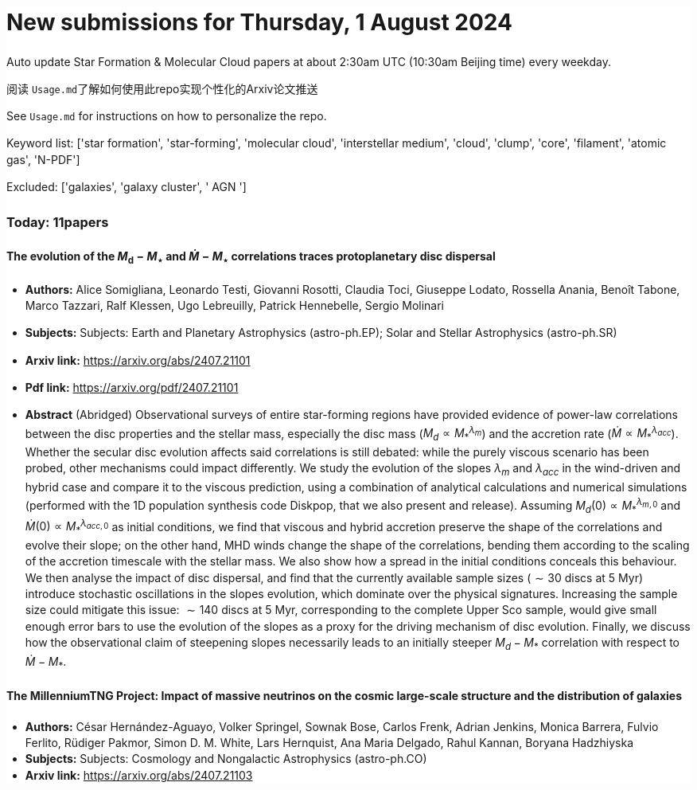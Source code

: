 # New submissions for Thursday, 1 August 2024
Auto update Star Formation & Molecular Cloud papers at about 2:30am UTC (10:30am Beijing time) every weekday.


阅读 `Usage.md`了解如何使用此repo实现个性化的Arxiv论文推送

See `Usage.md` for instructions on how to personalize the repo. 


Keyword list: ['star formation', 'star-forming', 'molecular cloud', 'interstellar medium', 'cloud', 'clump', 'core', 'filament', 'atomic gas', 'N-PDF']


Excluded: ['galaxies', 'galaxy cluster', ' AGN ']


### Today: 11papers 
#### The evolution of the $M_{\mathrm{d}}-M_{\star}$ and $\dot M-M_{\star}$ correlations traces protoplanetary disc dispersal
 - **Authors:** Alice Somigliana, Leonardo Testi, Giovanni Rosotti, Claudia Toci, Giuseppe Lodato, Rossella Anania, Benoît Tabone, Marco Tazzari, Ralf Klessen, Ugo Lebreuilly, Patrick Hennebelle, Sergio Molinari
 - **Subjects:** Subjects:
Earth and Planetary Astrophysics (astro-ph.EP); Solar and Stellar Astrophysics (astro-ph.SR)
 - **Arxiv link:** https://arxiv.org/abs/2407.21101

 - **Pdf link:** https://arxiv.org/pdf/2407.21101

 - **Abstract**
 (Abridged) Observational surveys of entire star-forming regions have provided evidence of power-law correlations between the disc properties and the stellar mass, especially the disc mass (${M_d \propto M_*}^{\lambda_m}$) and the accretion rate ($\dot M \propto {M_*}^{\lambda_{acc}}$). Whether the secular disc evolution affects said correlations is still debated: while the purely viscous scenario has been probed, other mechanisms could impact differently. We study the evolution of the slopes $\lambda_m$ and $\lambda_{acc}$ in the wind-driven and hybrid case and compare it to the viscous prediction, using a combination of analytical calculations and numerical simulations (performed with the 1D population synthesis code Diskpop, that we also present and release). Assuming $M_d(0) \propto {M_*}^{\lambda_{m, 0}}$ and $\dot M(0) \propto {M_*}^{\lambda_{acc, 0}}$ as initial conditions, we find that viscous and hybrid accretion preserve the shape of the correlations and evolve their slope; on the other hand, MHD winds change the shape of the correlations, bending them according to the scaling of the accretion timescale with the stellar mass. We also show how a spread in the initial conditions conceals this behaviour. We then analyse the impact of disc dispersal, and find that the currently available sample sizes ($\sim 30$ discs at 5 Myr) introduce stochastic oscillations in the slopes evolution, which dominate over the physical signatures. Increasing the sample size could mitigate this issue: $\sim 140$ discs at 5 Myr, corresponding to the complete Upper Sco sample, would give small enough error bars to use the evolution of the slopes as a proxy for the driving mechanism of disc evolution. Finally, we discuss how the observational claim of steepening slopes necessarily leads to an initially steeper $M_d - M_*$ correlation with respect to $\dot M - M_*$.
#### The MillenniumTNG Project: Impact of massive neutrinos on the cosmic large-scale structure and the distribution of galaxies
 - **Authors:** César Hernández-Aguayo, Volker Springel, Sownak Bose, Carlos Frenk, Adrian Jenkins, Monica Barrera, Fulvio Ferlito, Rüdiger Pakmor, Simon D. M. White, Lars Hernquist, Ana Maria Delgado, Rahul Kannan, Boryana Hadzhiyska
 - **Subjects:** Subjects:
Cosmology and Nongalactic Astrophysics (astro-ph.CO)
 - **Arxiv link:** https://arxiv.org/abs/2407.21103
